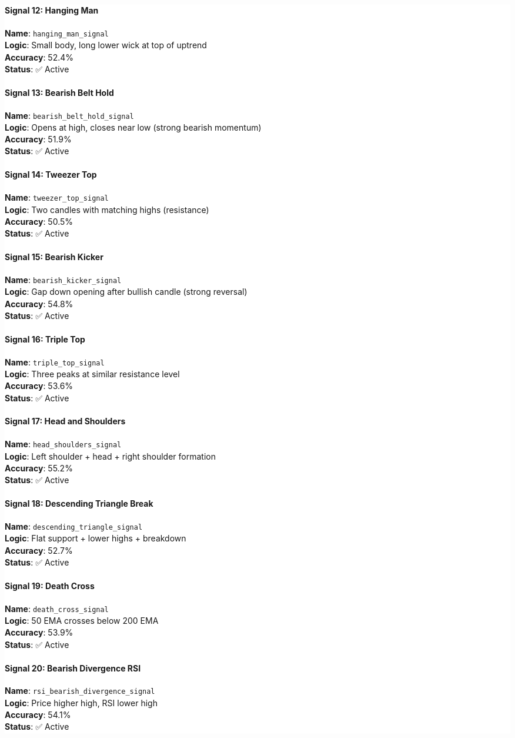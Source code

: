 #### Signal 12: Hanging Man
**Name**: `hanging_man_signal`  
**Logic**: Small body, long lower wick at top of uptrend  
**Accuracy**: 52.4%  
**Status**: ✅ Active

#### Signal 13: Bearish Belt Hold
**Name**: `bearish_belt_hold_signal`  
**Logic**: Opens at high, closes near low (strong bearish momentum)  
**Accuracy**: 51.9%  
**Status**: ✅ Active

#### Signal 14: Tweezer Top
**Name**: `tweezer_top_signal`  
**Logic**: Two candles with matching highs (resistance)  
**Accuracy**: 50.5%  
**Status**: ✅ Active

#### Signal 15: Bearish Kicker
**Name**: `bearish_kicker_signal`  
**Logic**: Gap down opening after bullish candle (strong reversal)  
**Accuracy**: 54.8%  
**Status**: ✅ Active

#### Signal 16: Triple Top
**Name**: `triple_top_signal`  
**Logic**: Three peaks at similar resistance level  
**Accuracy**: 53.6%  
**Status**: ✅ Active

#### Signal 17: Head and Shoulders
**Name**: `head_shoulders_signal`  
**Logic**: Left shoulder + head + right shoulder formation  
**Accuracy**: 55.2%  
**Status**: ✅ Active

#### Signal 18: Descending Triangle Break
**Name**: `descending_triangle_signal`  
**Logic**: Flat support + lower highs + breakdown  
**Accuracy**: 52.7%  
**Status**: ✅ Active

#### Signal 19: Death Cross
**Name**: `death_cross_signal`  
**Logic**: 50 EMA crosses below 200 EMA  
**Accuracy**: 53.9%  
**Status**: ✅ Active

#### Signal 20: Bearish Divergence RSI
**Name**: `rsi_bearish_divergence_signal`  
**Logic**: Price higher high, RSI lower high  
**Accuracy**: 54.1%  
**Status**: ✅ Active

